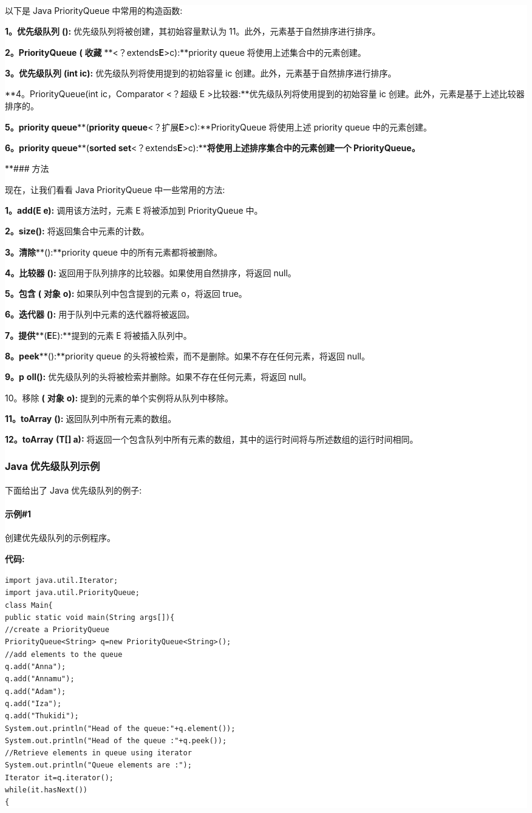 以下是 Java PriorityQueue 中常用的构造函数:

**1。优先级队列** **():** 优先级队列将被创建，其初始容量默认为 11。此外，元素基于自然排序进行排序。

**2。PriorityQueue** **(** **收藏** **<？extends****E****>c):**priority queue 将使用上述集合中的元素创建。

**3。优先级队列** **(int ic):** 优先级队列将使用提到的初始容量 ic 创建。此外，元素基于自然排序进行排序。

**4。PriorityQueue(int ic，Comparator <？超级 E >比较器:**优先级队列将使用提到的初始容量 ic 创建。此外，元素是基于上述比较器排序的。

**5。priority queue****(****priority queue****<？扩展****E****>c):**PriorityQueue 将使用上述 priority queue 中的元素创建。

**6。priority queue****(****sorted set****<？extends****E****>c):****将使用上述排序集合中的元素创建一个 PriorityQueue。**

 **### 方法

现在，让我们看看 Java PriorityQueue 中一些常用的方法:

**1。add(E e):** 调用该方法时，元素 E 将被添加到 PriorityQueue 中。

**2。size():** 将返回集合中元素的计数。

**3。清除****():**priority queue 中的所有元素都将被删除。

**4。比较器** **():** 返回用于队列排序的比较器。如果使用自然排序，将返回 null。

**5。包含** **(** **对象** **o):** 如果队列中包含提到的元素 o，将返回 true。

**6。迭代器** **():** 用于队列中元素的迭代器将被返回。

**7。提供****(****E****E):**提到的元素 E 将被插入队列中。

**8。peek****():**priority queue 的头将被检索，而不是删除。如果不存在任何元素，将返回 null。

**9。p** **oll():** 优先级队列的头将被检索并删除。如果不存在任何元素，将返回 null。

10。移除 **(** **对象** **o):** 提到的元素的单个实例将从队列中移除。

**11。toArray** **():** 返回队列中所有元素的数组。

**12。toArray** **(T[] a):** 将返回一个包含队列中所有元素的数组，其中的运行时间将与所述数组的运行时间相同。

### Java 优先级队列示例

下面给出了 Java 优先级队列的例子:

#### 示例#1

创建优先级队列的示例程序。

**代码:**

```
import java.util.Iterator;
import java.util.PriorityQueue;
class Main{
public static void main(String args[]){
//create a PriorityQueue
PriorityQueue<String> q=new PriorityQueue<String>();
//add elements to the queue
q.add("Anna");
q.add("Annamu");
q.add("Adam");
q.add("Iza");
q.add("Thukidi");
System.out.println("Head of the queue:"+q.element());
System.out.println("Head of the queue :"+q.peek());
//Retrieve elements in queue using iterator
System.out.println("Queue elements are :");
Iterator it=q.iterator();
while(it.hasNext())
{
```